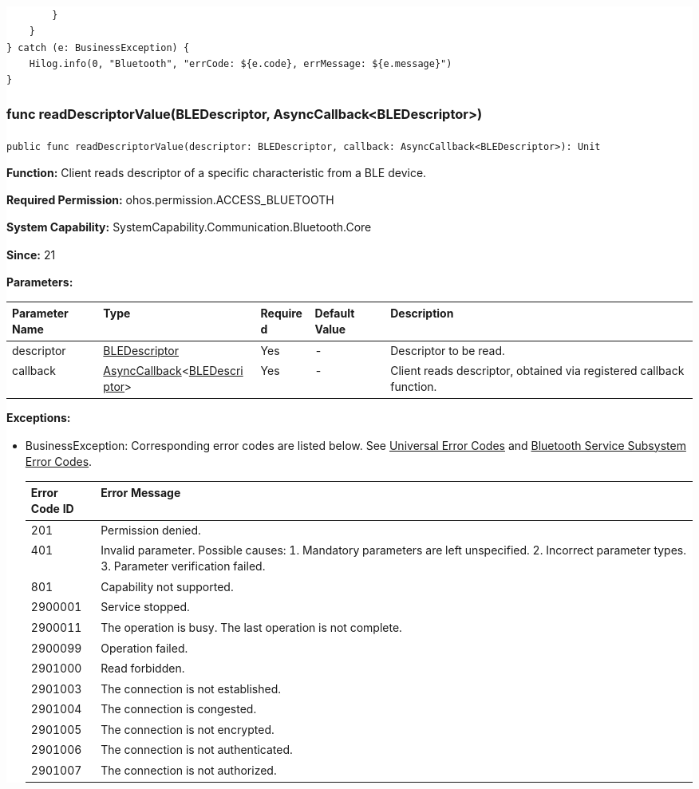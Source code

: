 ```cangjie
        }
    }
} catch (e: BusinessException) {
    Hilog.info(0, "Bluetooth", "errCode: ${e.code}, errMessage: ${e.message}")
}
```

### func readDescriptorValue(BLEDescriptor, AsyncCallback\<BLEDescriptor>)

```cangjie
public func readDescriptorValue(descriptor: BLEDescriptor, callback: AsyncCallback<BLEDescriptor>): Unit
```

**Function:** Client reads descriptor of a specific characteristic from a BLE device.

**Required Permission:** ohos.permission.ACCESS_BLUETOOTH

**System Capability:** SystemCapability.Communication.Bluetooth.Core

**Since:** 21

**Parameters:**

| Parameter Name | Type | Required | Default Value | Description |
|:---|:---|:---|:---|:---|
| descriptor | [BLEDescriptor](#class-bledescriptor) | Yes | - | Descriptor to be read. |
| callback | [AsyncCallback](../arkinterop/cj-api-business_exception.md#type-asynccallback)\<[BLEDescriptor](#class-bledescriptor)> | Yes | - | Client reads descriptor, obtained via registered callback function. |

**Exceptions:**

- BusinessException: Corresponding error codes are listed below. See [Universal Error Codes](../cj-errorcode-universal.md) and [Bluetooth Service Subsystem Error Codes](./cj-errorcode-bluetooth_manager.md).

  | Error Code ID | Error Message |
  | :---- | :--- |
  | 201 | Permission denied. |
  | 401 | Invalid parameter. Possible causes: 1. Mandatory parameters are left unspecified. 2. Incorrect parameter types. 3. Parameter verification failed. |
  | 801 | Capability not supported. |
  | 2900001 | Service stopped. |
  | 2900011 | The operation is busy. The last operation is not complete. |
  | 2900099 | Operation failed. |
  | 2901000 | Read forbidden. |
  | 2901003 | The connection is not established. |
  | 2901004 | The connection is congested. |
  | 2901005 | The connection is not encrypted. |
  | 2901006 | The connection is not authenticated. |
  | 2901007 | The connection is not authorized. |
